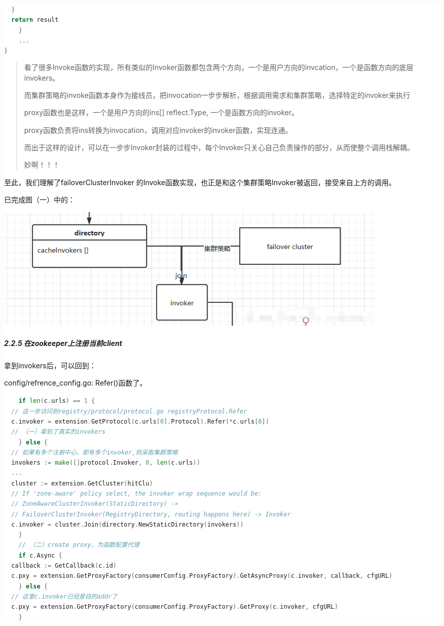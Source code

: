 ```go
  }
  return result
    }
    ...
}
```

> 看了很多Invoke函数的实现，所有类似的Invoker函数都包含两个方向，一个是用户方向的invcation，一个是函数方向的底层invokers。
>
> 而集群策略的invoke函数本身作为接线员，把invocation一步步解析，根据调用需求和集群策略，选择特定的invoker来执行
>
> proxy函数也是这样，一个是用户方向的ins[] reflect.Type, 一个是函数方向的invoker。
>
> proxy函数负责将ins转换为invocation，调用对应invoker的invoker函数，实现连通。
>
> 而出于这样的设计，可以在一步步Invoker封装的过程中，每个Invoker只关心自己负责操作的部分，从而使整个调用栈解耦。
>
> 妙啊！！！

至此，我们理解了failoverClusterInvoker 的Invoke函数实现，也正是和这个集群策略Invoker被返回，接受来自上方的调用。

已完成图（一）中的：

![](/imgs/blog/dubbo-go/code2/p6.png)

##### 2.2.5 在zookeeper上注册当前client

拿到invokers后，可以回到：

config/refrence_config.go: Refer()函数了。

```go
    if len(c.urls) == 1 {
  // 这一步访问到registry/protocol/protocol.go registryProtocol.Refer
  c.invoker = extension.GetProtocol(c.urls[0].Protocol).Refer(*c.urls[0])
  // （一）拿到了真实的invokers
    } else {
  // 如果有多个注册中心，即有多个invoker,则采取集群策略
  invokers := make([]protocol.Invoker, 0, len(c.urls))
  ...
  cluster := extension.GetCluster(hitClu)
  // If 'zone-aware' policy select, the invoker wrap sequence would be:
  // ZoneAwareClusterInvoker(StaticDirectory) ->
  // FailoverClusterInvoker(RegistryDirectory, routing happens here) -> Invoker
  c.invoker = cluster.Join(directory.NewStaticDirectory(invokers))
    }
    // （二）create proxy，为函数配置代理
    if c.Async {
  callback := GetCallback(c.id)
  c.pxy = extension.GetProxyFactory(consumerConfig.ProxyFactory).GetAsyncProxy(c.invoker, callback, cfgURL)
    } else {
  // 这里c.invoker已经是目的addr了
  c.pxy = extension.GetProxyFactory(consumerConfig.ProxyFactory).GetProxy(c.invoker, cfgURL)
    }
```